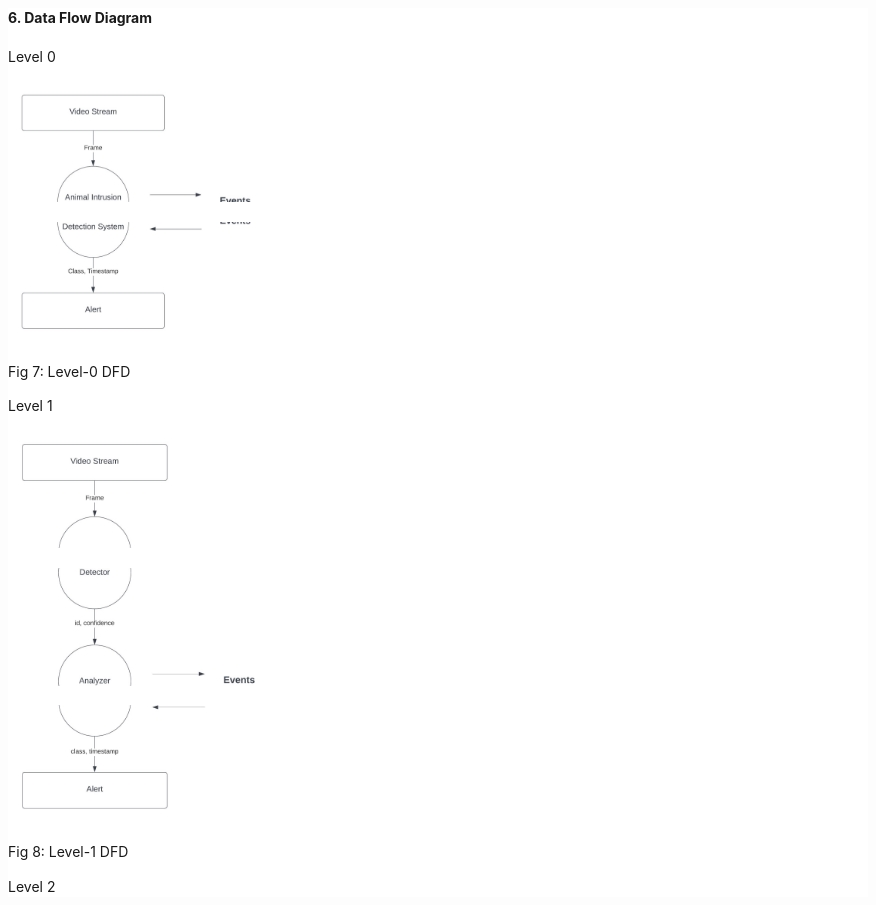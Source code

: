 #### 6. Data Flow Diagram 

Level 0 

![](Aspose.Words.d3970a67-9833-4a7a-9620-47d6e973ebd0.012.jpeg)

![](Aspose.Words.d3970a67-9833-4a7a-9620-47d6e973ebd0.013.jpeg)

Fig 7: Level-0 DFD 

Level 1 

![](Aspose.Words.d3970a67-9833-4a7a-9620-47d6e973ebd0.014.jpeg)

![](Aspose.Words.d3970a67-9833-4a7a-9620-47d6e973ebd0.015.jpeg)

![](Aspose.Words.d3970a67-9833-4a7a-9620-47d6e973ebd0.016.jpeg)

Fig 8: Level-1 DFD 

Level 2 
